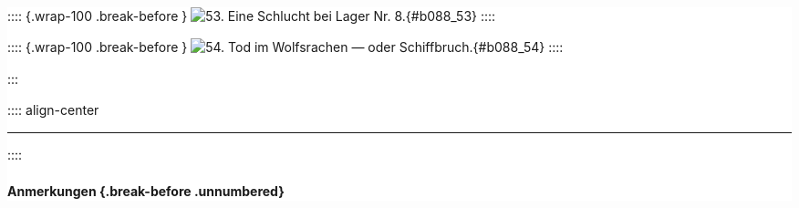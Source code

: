 :::: {.wrap-100 .break-before  }
![53. Eine Schlucht bei Lager Nr. 8.](Transhimalaja_Band_I_88_53.jpg "53. Eine Schlucht bei Lager Nr. 8."){#b088_53}
::::

:::: {.wrap-100 .break-before }
![54. Tod im Wolfsrachen — oder Schiffbruch.](Transhimalaja_Band_I_88_54.jpg "54. Tod im Wolfsrachen — oder Schiffbruch."){#b088_54}
::::

:::

:::: align-center
****
::::

#### **Anmerkungen** {.break-before .unnumbered}

[^0240]: [*Denudation*:  vergleiche [Denudation](https://de.wikipedia.org/wiki/Denudation)]{.footnote}

[^0241]: [*Lake Lighten*:  vergleiche [Gozha Co](https://de.wikipedia.org/wiki/Gozha_Co)]{.footnote}

[^0242]: [*Kara-kasch*:  vergleiche [Karakax](https://de.wikipedia.org/wiki/Karakax_(Fluss))]{.footnote}

[^0243]: [*Jurun-kasch*:  vergleiche [Jurunkax](https://de.wikipedia.org/wiki/Yurungkax)]{.footnote}

[^0244]: [*the great trunk road*:  vergleiche [Grand Trunk Road](https://de.wikipedia.org/wiki/Grand_Trunk_Road)]{.footnote}

[^0245]: [*Aksai-tshin-See*:  vergleiche [Aksai Chin Lake](https://en.wikipedia.org/wiki/Aksai_Chin_Lake)]{.footnote}

[^0246]: [*Jeschil-köl*:  vergleiche [Bangda Lake](https://en.wikipedia.org/wiki/Bangda_Lake)]{.footnote}

[^0247]: [*Pul-tso*:  vergleiche [Pu'er Lake](https://www.openstreetmap.org/relation/952712#map=10/34.8770/81.9678)]{.footnote}

